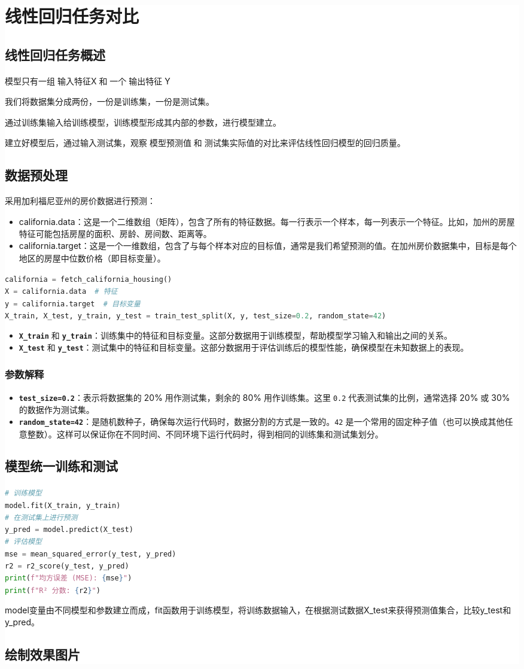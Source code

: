 # 线性回归任务对比

## 线性回归任务概述

模型只有一组 输入特征X 和 一个 输出特征 Y

我们将数据集分成两份，一份是训练集，一份是测试集。

通过训练集输入给训练模型，训练模型形成其内部的参数，进行模型建立。

建立好模型后，通过输入测试集，观察 模型预测值 和 测试集实际值的对比来评估线性回归模型的回归质量。

## 数据预处理

采用加利福尼亚州的房价数据进行预测：

- california.data：这是一个二维数组（矩阵），包含了所有的特征数据。每一行表示一个样本，每一列表示一个特征。比如，加州的房屋特征可能包括房屋的面积、房龄、房间数、距离等。
- california.target：这是一个一维数组，包含了与每个样本对应的目标值，通常是我们希望预测的值。在加州房价数据集中，目标是每个地区的房屋中位数价格（即目标变量）。

```python
california = fetch_california_housing()
X = california.data  # 特征
y = california.target  # 目标变量
X_train, X_test, y_train, y_test = train_test_split(X, y, test_size=0.2, random_state=42)
```

- **`X_train`** 和 **`y_train`**：训练集中的特征和目标变量。这部分数据用于训练模型，帮助模型学习输入和输出之间的关系。
- **`X_test`** 和 **`y_test`**：测试集中的特征和目标变量。这部分数据用于评估训练后的模型性能，确保模型在未知数据上的表现。

### 参数解释

- **`test_size=0.2`**：表示将数据集的 20% 用作测试集，剩余的 80% 用作训练集。这里 `0.2` 代表测试集的比例，通常选择 20% 或 30% 的数据作为测试集。
- **`random_state=42`**：是随机数种子，确保每次运行代码时，数据分割的方式是一致的。`42` 是一个常用的固定种子值（也可以换成其他任意整数）。这样可以保证你在不同时间、不同环境下运行代码时，得到相同的训练集和测试集划分。

## 模型统一训练和测试

```python
# 训练模型
model.fit(X_train, y_train)
# 在测试集上进行预测
y_pred = model.predict(X_test)
# 评估模型
mse = mean_squared_error(y_test, y_pred)
r2 = r2_score(y_test, y_pred)
print(f"均方误差 (MSE): {mse}")
print(f"R² 分数: {r2}")
```

model变量由不同模型和参数建立而成，fit函数用于训练模型，将训练数据输入，在根据测试数据X_test来获得预测值集合，比较y_test和y_pred。

## 绘制效果图片

